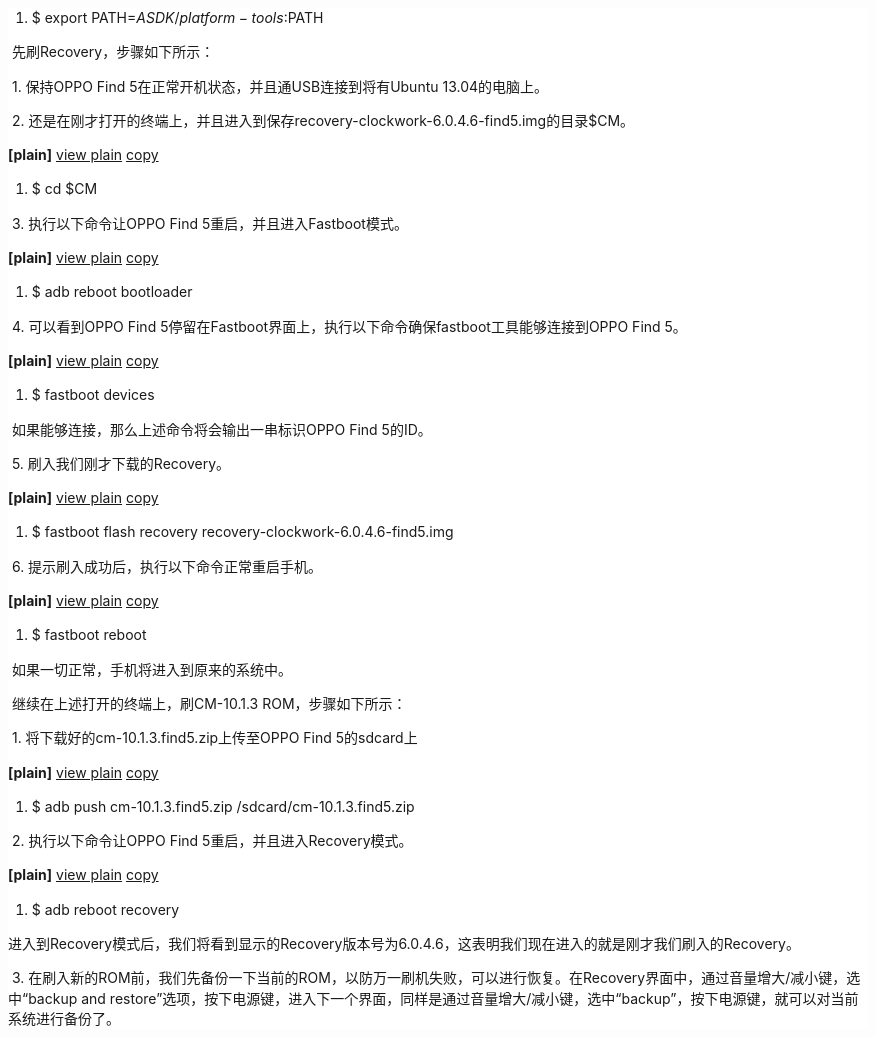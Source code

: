 1. $ export PATH=$ASDK/platform-tools:$PATH  

​        先刷Recovery，步骤如下所示：

​        1. 保持OPPO Find 5在正常开机状态，并且通USB连接到将有Ubuntu 13.04的电脑上。

​        2. 还是在刚才打开的终端上，并且进入到保存recovery-clockwork-6.0.4.6-find5.img的目录$CM。

**[plain]** [view plain](http://blog.csdn.net/luoshengyang/article/details/29688041#) [copy](http://blog.csdn.net/luoshengyang/article/details/29688041#)

1. $ cd $CM  

​        3. 执行以下命令让OPPO Find 5重启，并且进入Fastboot模式。

**[plain]** [view plain](http://blog.csdn.net/luoshengyang/article/details/29688041#) [copy](http://blog.csdn.net/luoshengyang/article/details/29688041#)

1. $ adb reboot bootloader  

​        4. 可以看到OPPO Find 5停留在Fastboot界面上，执行以下命令确保fastboot工具能够连接到OPPO Find 5。

**[plain]** [view plain](http://blog.csdn.net/luoshengyang/article/details/29688041#) [copy](http://blog.csdn.net/luoshengyang/article/details/29688041#)

1. $ fastboot devices  

​       如果能够连接，那么上述命令将会输出一串标识OPPO Find 5的ID。

​       5. 刷入我们刚才下载的Recovery。

**[plain]** [view plain](http://blog.csdn.net/luoshengyang/article/details/29688041#) [copy](http://blog.csdn.net/luoshengyang/article/details/29688041#)

1. $ fastboot flash recovery recovery-clockwork-6.0.4.6-find5.img  

​       6. 提示刷入成功后，执行以下命令正常重启手机。

**[plain]** [view plain](http://blog.csdn.net/luoshengyang/article/details/29688041#) [copy](http://blog.csdn.net/luoshengyang/article/details/29688041#)

1. $ fastboot reboot  

​       如果一切正常，手机将进入到原来的系统中。

​       继续在上述打开的终端上，刷CM-10.1.3 ROM，步骤如下所示：

​       1. 将下载好的cm-10.1.3.find5.zip上传至OPPO Find 5的sdcard上

**[plain]** [view plain](http://blog.csdn.net/luoshengyang/article/details/29688041#) [copy](http://blog.csdn.net/luoshengyang/article/details/29688041#)

1. $ adb push cm-10.1.3.find5.zip /sdcard/cm-10.1.3.find5.zip  

​       2. 执行以下命令让OPPO Find 5重启，并且进入Recovery模式。

**[plain]** [view plain](http://blog.csdn.net/luoshengyang/article/details/29688041#) [copy](http://blog.csdn.net/luoshengyang/article/details/29688041#)

1. $ adb reboot recovery  

​       进入到Recovery模式后，我们将看到显示的Recovery版本号为6.0.4.6，这表明我们现在进入的就是刚才我们刷入的Recovery。

​       3. 在刷入新的ROM前，我们先备份一下当前的ROM，以防万一刷机失败，可以进行恢复。在Recovery界面中，通过音量增大/减小键，选中“backup and restore”选项，按下电源键，进入下一个界面，同样是通过音量增大/减小键，选中“backup”，按下电源键，就可以对当前系统进行备份了。
